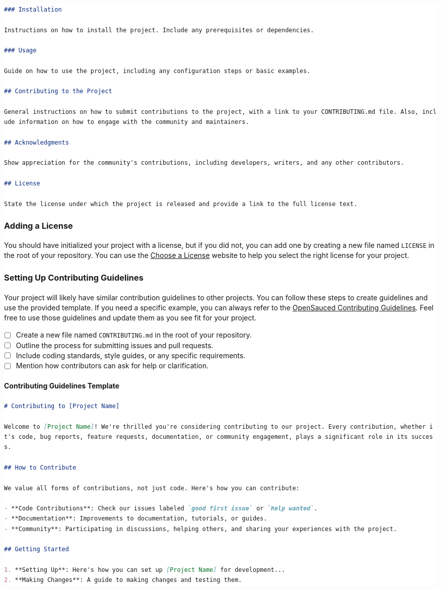 ```markdown
### Installation

Instructions on how to install the project. Include any prerequisites or dependencies.

### Usage

Guide on how to use the project, including any configuration steps or basic examples.

## Contributing to the Project

General instructions on how to submit contributions to the project, with a link to your CONTRIBUTING.md file. Also, include information on how to engage with the community and maintainers.

## Acknowledgments

Show appreciation for the community's contributions, including developers, writers, and any other contributors.

## License

State the license under which the project is released and provide a link to the full license text.
```

### Adding a License

You should have initialized your project with a license, but if you did not, you can add one by creating a new file named `LICENSE` in the root of your repository. You can use the [Choose a License](https://choosealicense.com/) website to help you select the right license for your project.

### Setting Up Contributing Guidelines

Your project will likely have similar contribution guidelines to other projects. You can follow these steps to create guidelines and use the provided template. If you need a specific example, you can always refer to the [OpenSauced Contributing Guidelines](https://opensauced.pizza/docs/contributing/introduction-to-contributing/). Feel free to use those guidelines and update them as you see fit for your project.

- [ ] Create a new file named `CONTRIBUTING.md` in the root of your repository.
- [ ] Outline the process for submitting issues and pull requests.
- [ ] Include coding standards, style guides, or any specific requirements.
- [ ] Mention how contributors can ask for help or clarification.

#### Contributing Guidelines Template

```markdown
# Contributing to [Project Name]

Welcome to [Project Name]! We're thrilled you're considering contributing to our project. Every contribution, whether it's code, bug reports, feature requests, documentation, or community engagement, plays a significant role in its success.

## How to Contribute

We value all forms of contributions, not just code. Here's how you can contribute:

- **Code Contributions**: Check our issues labeled `good first issue` or `help wanted`.
- **Documentation**: Improvements to documentation, tutorials, or guides.
- **Community**: Participating in discussions, helping others, and sharing your experiences with the project.

## Getting Started

1. **Setting Up**: Here's how you can set up [Project Name] for development...
2. **Making Changes**: A guide to making changes and testing them.
```